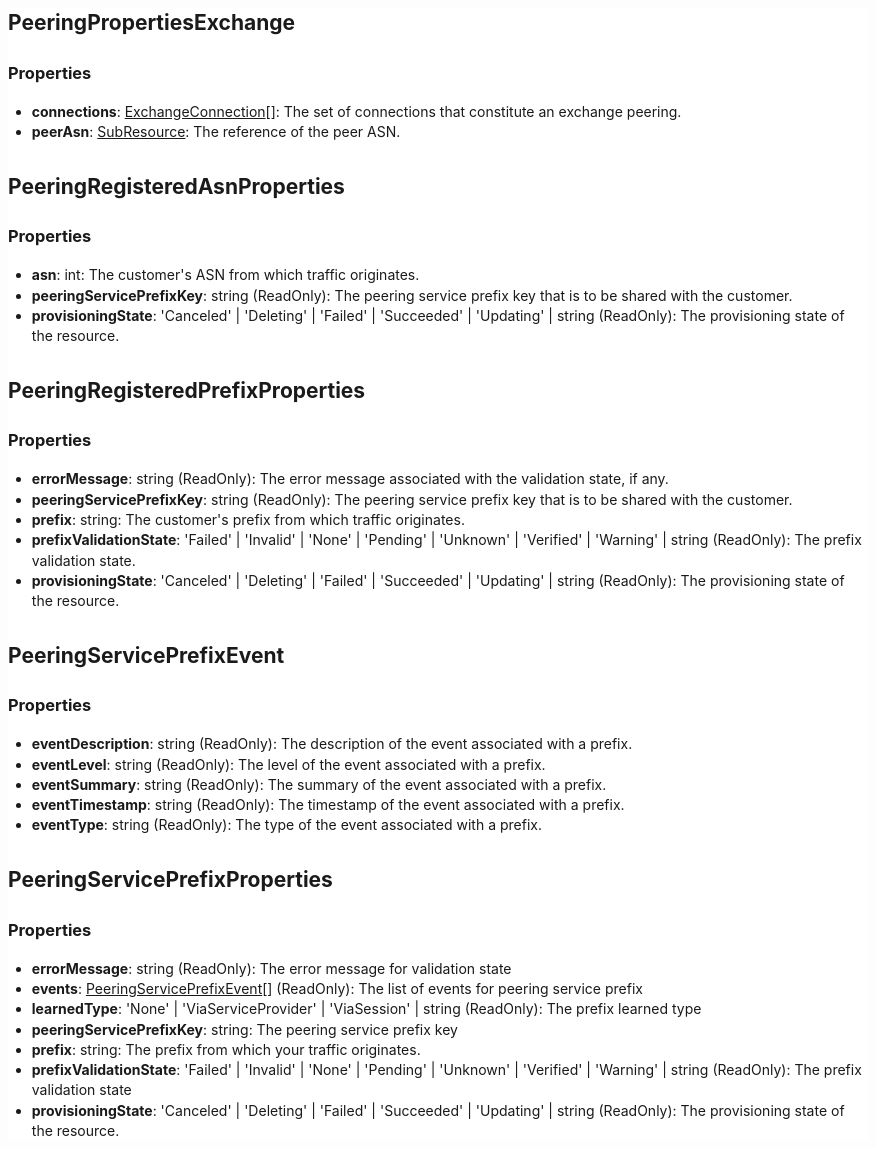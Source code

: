 ## PeeringPropertiesExchange
### Properties
* **connections**: [ExchangeConnection](#exchangeconnection)[]: The set of connections that constitute an exchange peering.
* **peerAsn**: [SubResource](#subresource): The reference of the peer ASN.

## PeeringRegisteredAsnProperties
### Properties
* **asn**: int: The customer's ASN from which traffic originates.
* **peeringServicePrefixKey**: string (ReadOnly): The peering service prefix key that is to be shared with the customer.
* **provisioningState**: 'Canceled' | 'Deleting' | 'Failed' | 'Succeeded' | 'Updating' | string (ReadOnly): The provisioning state of the resource.

## PeeringRegisteredPrefixProperties
### Properties
* **errorMessage**: string (ReadOnly): The error message associated with the validation state, if any.
* **peeringServicePrefixKey**: string (ReadOnly): The peering service prefix key that is to be shared with the customer.
* **prefix**: string: The customer's prefix from which traffic originates.
* **prefixValidationState**: 'Failed' | 'Invalid' | 'None' | 'Pending' | 'Unknown' | 'Verified' | 'Warning' | string (ReadOnly): The prefix validation state.
* **provisioningState**: 'Canceled' | 'Deleting' | 'Failed' | 'Succeeded' | 'Updating' | string (ReadOnly): The provisioning state of the resource.

## PeeringServicePrefixEvent
### Properties
* **eventDescription**: string (ReadOnly): The description of the event associated with a prefix.
* **eventLevel**: string (ReadOnly): The level of the event associated with a prefix.
* **eventSummary**: string (ReadOnly): The summary of the event associated with a prefix.
* **eventTimestamp**: string (ReadOnly): The timestamp of the event associated with a prefix.
* **eventType**: string (ReadOnly): The type of the event associated with a prefix.

## PeeringServicePrefixProperties
### Properties
* **errorMessage**: string (ReadOnly): The error message for validation state
* **events**: [PeeringServicePrefixEvent](#peeringserviceprefixevent)[] (ReadOnly): The list of events for peering service prefix
* **learnedType**: 'None' | 'ViaServiceProvider' | 'ViaSession' | string (ReadOnly): The prefix learned type
* **peeringServicePrefixKey**: string: The peering service prefix key
* **prefix**: string: The prefix from which your traffic originates.
* **prefixValidationState**: 'Failed' | 'Invalid' | 'None' | 'Pending' | 'Unknown' | 'Verified' | 'Warning' | string (ReadOnly): The prefix validation state
* **provisioningState**: 'Canceled' | 'Deleting' | 'Failed' | 'Succeeded' | 'Updating' | string (ReadOnly): The provisioning state of the resource.
